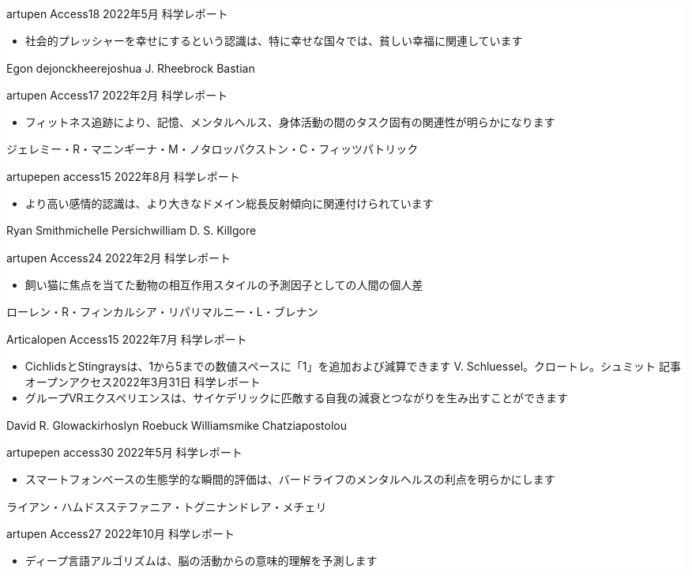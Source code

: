 


artupen Access18 2022年5月
科学レポート
* 社会的プレッシャーを幸せにするという認識は、特に幸せな国々では、貧しい幸福に関連しています


Egon dejonckheerejoshua J. Rheebrock Bastian




artupen Access17 2022年2月
科学レポート
* フィットネス追跡により、記憶、メンタルヘルス、身体活動の間のタスク固有の関連性が明らかになります


ジェレミー・R・マニンギーナ・M・ノタロッパクストン・C・フィッツパトリック




artupepen access15 2022年8月
科学レポート
* より高い感情的認識は、より大きなドメイン総長反射傾向に関連付けられています


Ryan Smithmichelle Persichwilliam D. S. Killgore




artupen Access24 2022年2月
科学レポート
* 飼い猫に焦点を当てた動物の相互作用スタイルの予測因子としての人間の個人差


ローレン・R・フィンカルシア・リパリマルニー・L・ブレナン




Articalopen Access15 2022年7月
科学レポート
* CichlidsとStingraysは、1から5までの数値スペースに「1」を追加および減算できます
V. Schluessel。クロートレ。シュミット
記事オープンアクセス2022年3月31日
科学レポート
* グループVRエクスペリエンスは、サイケデリックに匹敵する自我の減衰とつながりを生み出すことができます


David R. Glowackirhoslyn Roebuck Williamsmike Chatziapostolou




artupepen access30 2022年5月
科学レポート
* スマートフォンベースの生態学的な瞬間的評価は、バードライフのメンタルヘルスの利点を明らかにします


ライアン・ハムドスステファニア・トグニナンドレア・メチェリ




artupen Access27 2022年10月
科学レポート
* ディープ言語アルゴリズムは、脳の活動からの意味的理解を予測します

